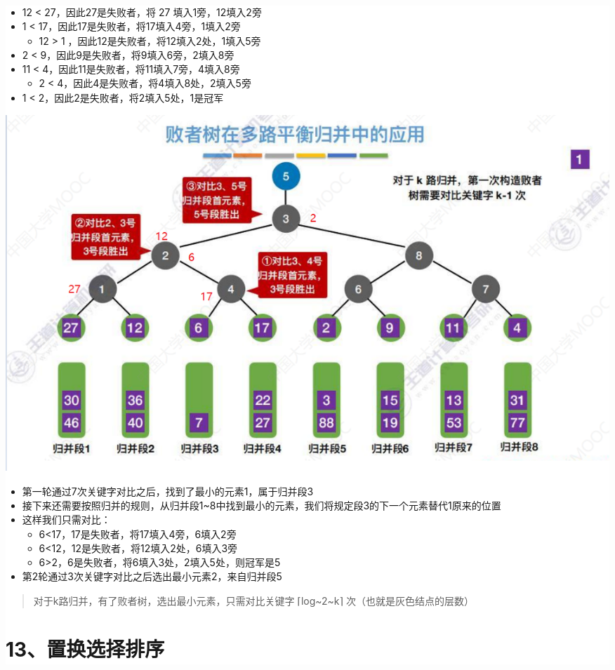 

- 12 < 27，因此27是失败者，将 27 填入1旁，12填入2旁
- 1 < 17，因此17是失败者，将17填入4旁，1填入2旁
  - 12 > 1 ，因此12是失败者，将12填入2处，1填入5旁 
- 2 < 9，因此9是失败者，将9填入6旁，2填入8旁
- 11 < 4，因此11是失败者，将11填入7旁，4填入8旁
  - 2 < 4，因此4是失败者，将4填入8处，2填入5旁
- 1 < 2，因此2是失败者，将2填入5处，1是冠军

![](王道排序.assets/71.png)



- 第一轮通过7次关键字对比之后，找到了最小的元素1，属于归并段3
- 接下来还需要按照归并的规则，从归并段1~8中找到最小的元素，我们将规定段3的下一个元素替代1原来的位置
- 这样我们只需对比：
  - 6<17，17是失败者，将17填入4旁，6填入2旁
  - 6<12，12是失败者，将12填入2处，6填入3旁
  - 6>2，6是失败者，将6填入3处，2填入5处，则冠军是5
- 第2轮通过3次关键字对比之后选出最小元素2，来自归并段5

> 对于k路归并，有了败者树，选出最小元素，只需对比关键字 ⌈log~2~k⌉ 次（也就是灰色结点的层数）





# 13、置换选择排序
